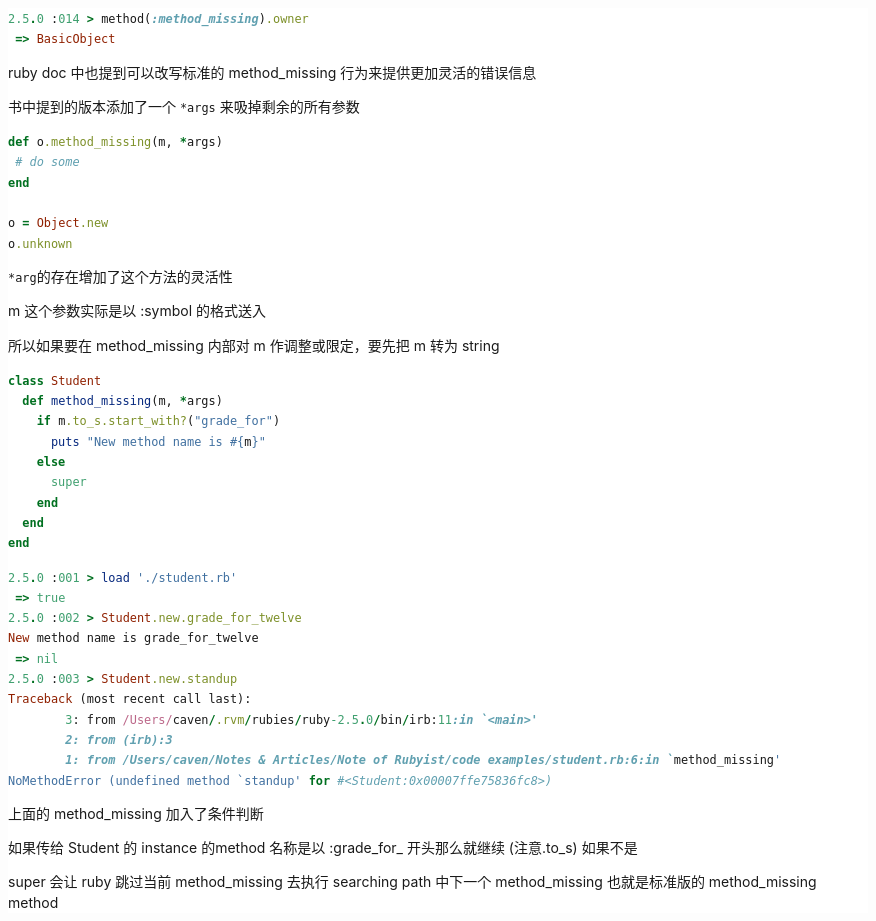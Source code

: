 ```ruby
2.5.0 :014 > method(:method_missing).owner
 => BasicObject
```

ruby doc 中也提到可以改写标准的 method_missing 行为来提供更加灵活的错误信息

书中提到的版本添加了一个 `*args` 来吸掉剩余的所有参数

```ruby
def o.method_missing(m, *args)
 # do some
end

o = Object.new
o.unknown
```

`*arg`的存在增加了这个方法的灵活性

m 这个参数实际是以 :symbol 的格式送入

所以如果要在 method_missing 内部对 m 作调整或限定，要先把 m 转为 string

```ruby
class Student
  def method_missing(m, *args)
    if m.to_s.start_with?("grade_for")
      puts "New method name is #{m}"
    else
      super
    end
  end
end
```

```ruby
2.5.0 :001 > load './student.rb'
 => true
2.5.0 :002 > Student.new.grade_for_twelve
New method name is grade_for_twelve
 => nil
2.5.0 :003 > Student.new.standup
Traceback (most recent call last):
        3: from /Users/caven/.rvm/rubies/ruby-2.5.0/bin/irb:11:in `<main>'
        2: from (irb):3
        1: from /Users/caven/Notes & Articles/Note of Rubyist/code examples/student.rb:6:in `method_missing'
NoMethodError (undefined method `standup' for #<Student:0x00007ffe75836fc8>)
```

上面的 method_missing 加入了条件判断

如果传给 Student 的 instance 的method 名称是以 :grade_for_ 开头那么就继续  (注意.to_s)
如果不是

super 会让 ruby 跳过当前 method_missing 去执行 searching path 中下一个 method_missing 也就是标准版的 method_missing method
